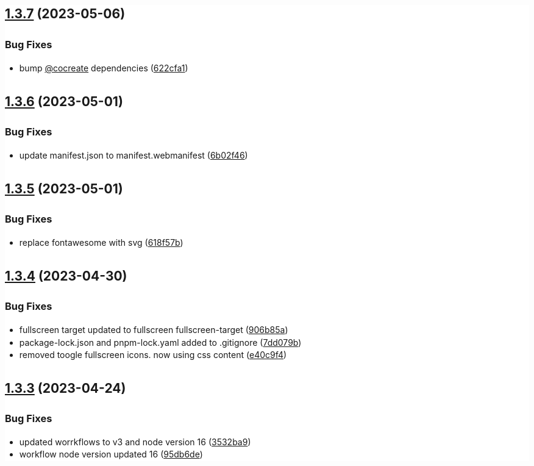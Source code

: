 ## [1.3.7](https://github.com/CoCreate-app/CoCreate-resize-observer/compare/v1.3.6...v1.3.7) (2023-05-06)


### Bug Fixes

* bump [@cocreate](https://github.com/cocreate) dependencies ([622cfa1](https://github.com/CoCreate-app/CoCreate-resize-observer/commit/622cfa189f84a0bf5dbe13317fa2cc90c8e402e4))

## [1.3.6](https://github.com/CoCreate-app/CoCreate-resize-observer/compare/v1.3.5...v1.3.6) (2023-05-01)


### Bug Fixes

* update manifest.json to manifest.webmanifest ([6b02f46](https://github.com/CoCreate-app/CoCreate-resize-observer/commit/6b02f4608919c0ddc1ba7483c08b17697720bf6d))

## [1.3.5](https://github.com/CoCreate-app/CoCreate-resize-observer/compare/v1.3.4...v1.3.5) (2023-05-01)


### Bug Fixes

* replace fontawesome with svg ([618f57b](https://github.com/CoCreate-app/CoCreate-resize-observer/commit/618f57b5501d8a31885744311c8daedc5b42e008))

## [1.3.4](https://github.com/CoCreate-app/CoCreate-resize-observer/compare/v1.3.3...v1.3.4) (2023-04-30)


### Bug Fixes

* fullscreen target updated to fullscreen fullscreen-target ([906b85a](https://github.com/CoCreate-app/CoCreate-resize-observer/commit/906b85abbd889919ff8447d27b241331e028b9fc))
* package-lock.json and pnpm-lock.yaml added to .gitignore ([7dd079b](https://github.com/CoCreate-app/CoCreate-resize-observer/commit/7dd079b9ea413bc8cecafc5500ec9bf04113347f))
* removed toogle fullscreen icons. now using css content ([e40c9f4](https://github.com/CoCreate-app/CoCreate-resize-observer/commit/e40c9f47229d6f479cef03c27190e51bfb071556))

## [1.3.3](https://github.com/CoCreate-app/CoCreate-resize-observer/compare/v1.3.2...v1.3.3) (2023-04-24)


### Bug Fixes

* updated worrkflows to v3 and node version 16 ([3532ba9](https://github.com/CoCreate-app/CoCreate-resize-observer/commit/3532ba9d26b0770a9f4226671df87093fc10656b))
* workflow node version updated  16 ([95db6de](https://github.com/CoCreate-app/CoCreate-resize-observer/commit/95db6de8929efc245cb70e3dfa614dc8d6f38d38))
